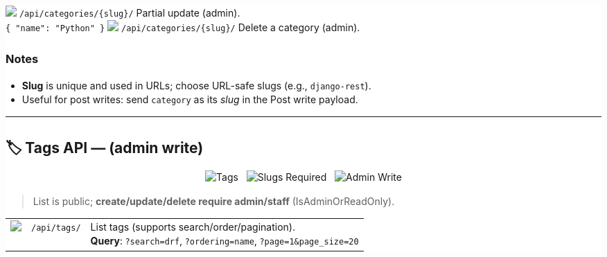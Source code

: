   <tr>
    <td><img src="https://img.shields.io/badge/PATCH-purple?style=for-the-badge" /></td>
    <td><code>/api/categories/{slug}/</code></td>
    <td>
      Partial update (admin).<br/>
      <code>{ "name": "Python" }</code>
    </td>
  </tr>

  <tr>
    <td><img src="https://img.shields.io/badge/DELETE-red?style=for-the-badge" /></td>
    <td><code>/api/categories/{slug}/</code></td>
    <td>Delete a category (admin).</td>
  </tr>
</table>

### Notes
- <strong>Slug</strong> is unique and used in URLs; choose URL-safe slugs (e.g., <code>django-rest</code>).
- Useful for post writes: send <code>category</code> as its <em>slug</em> in the Post write payload.

---

<a id="tags-api"></a>
## 🏷 Tags API — (admin write)


<p align="center">
  <img src="https://img.shields.io/badge/Tags-Many--to--Many-7E57C2?logo=hashnode&logoColor=white&style=for-the-badge" alt="Tags">
  &nbsp;
  <img src="https://img.shields.io/badge/Slugs-Required-5C6BC0?style=for-the-badge" alt="Slugs Required">
  &nbsp;
  <img src="https://img.shields.io/badge/Admin-Write-3949AB?style=for-the-badge" alt="Admin Write">
</p>


> List is public; **create/update/delete require admin/staff** (IsAdminOrReadOnly).

<table>
  <tr>
    <td><img src="https://img.shields.io/badge/GET-blue?style=for-the-badge" /></td>
    <td><code>/api/tags/</code></td>
    <td>
      List tags (supports search/order/pagination).<br/>
      <strong>Query</strong>:
      <code>?search=drf</code>,
      <code>?ordering=name</code>,
      <code>?page=1&amp;page_size=20</code>
    </td>
  </tr>
